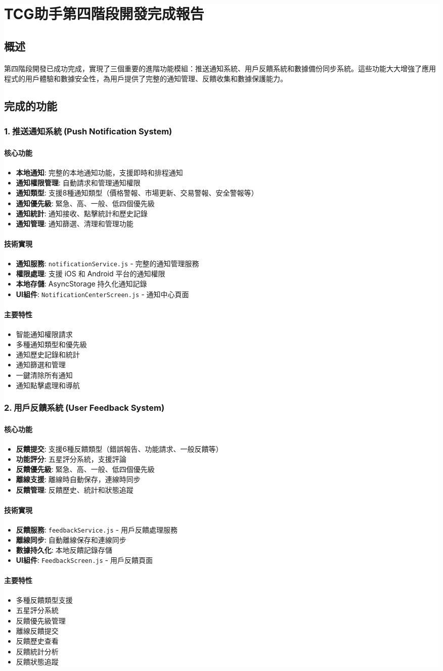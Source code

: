# TCG助手第四階段開發完成報告

## 概述

第四階段開發已成功完成，實現了三個重要的進階功能模組：推送通知系統、用戶反饋系統和數據備份同步系統。這些功能大大增強了應用程式的用戶體驗和數據安全性，為用戶提供了完整的通知管理、反饋收集和數據保護能力。

## 完成的功能

### 1. 推送通知系統 (Push Notification System)

#### 核心功能
- **本地通知**: 完整的本地通知功能，支援即時和排程通知
- **通知權限管理**: 自動請求和管理通知權限
- **通知類型**: 支援8種通知類型（價格警報、市場更新、交易警報、安全警報等）
- **通知優先級**: 緊急、高、一般、低四個優先級
- **通知統計**: 通知接收、點擊統計和歷史記錄
- **通知管理**: 通知篩選、清理和管理功能

#### 技術實現
- **通知服務**: `notificationService.js` - 完整的通知管理服務
- **權限處理**: 支援 iOS 和 Android 平台的通知權限
- **本地存儲**: AsyncStorage 持久化通知記錄
- **UI組件**: `NotificationCenterScreen.js` - 通知中心頁面

#### 主要特性
- 智能通知權限請求
- 多種通知類型和優先級
- 通知歷史記錄和統計
- 通知篩選和管理
- 一鍵清除所有通知
- 通知點擊處理和導航

### 2. 用戶反饋系統 (User Feedback System)

#### 核心功能
- **反饋提交**: 支援6種反饋類型（錯誤報告、功能請求、一般反饋等）
- **功能評分**: 五星評分系統，支援評論
- **反饋優先級**: 緊急、高、一般、低四個優先級
- **離線支援**: 離線時自動保存，連線時同步
- **反饋管理**: 反饋歷史、統計和狀態追蹤

#### 技術實現
- **反饋服務**: `feedbackService.js` - 用戶反饋處理服務
- **離線同步**: 自動離線保存和連線同步
- **數據持久化**: 本地反饋記錄存儲
- **UI組件**: `FeedbackScreen.js` - 用戶反饋頁面

#### 主要特性
- 多種反饋類型支援
- 五星評分系統
- 反饋優先級管理
- 離線反饋提交
- 反饋歷史查看
- 反饋統計分析
- 反饋狀態追蹤
